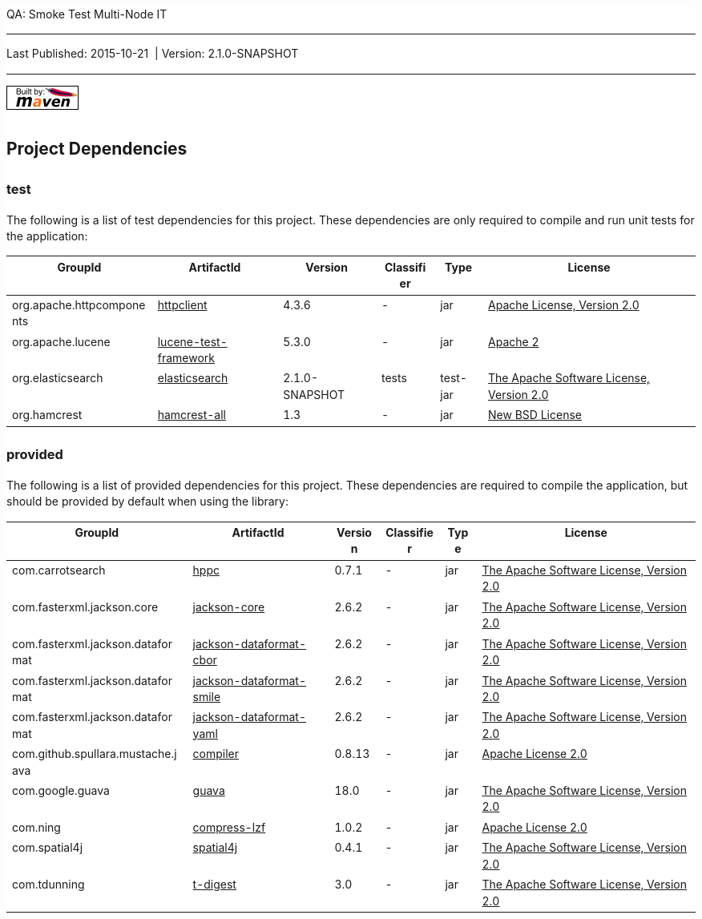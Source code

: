 QA: Smoke Test Multi-Node IT

------------------------------------------------------------------------

<span id="publishDate">Last Published: 2015-10-21</span>  | <span id="projectVersion">Version: 2.1.0-SNAPSHOT</span>

------------------------------------------------------------------------

[![Built by Maven](./images/logos/maven-feather.png)](http://maven.apache.org/ "Built by Maven")

Project Dependencies
--------------------

### test

The following is a list of test dependencies for this project. These dependencies are only required to compile and run unit tests for the application:

| GroupId                   | ArtifactId                                                                                  | Version        | Classifier | Type     | License                                                                                    |
|---------------------------|---------------------------------------------------------------------------------------------|----------------|------------|----------|--------------------------------------------------------------------------------------------|
| org.apache.httpcomponents | [httpclient](http://hc.apache.org/httpcomponents-client)                                    | 4.3.6          | -          | jar      | [Apache License, Version 2.0](http://www.apache.org/licenses/LICENSE-2.0.txt)              |
| org.apache.lucene         | [lucene-test-framework](http://lucene.apache.org/lucene-parent/lucene-test-framework)       | 5.3.0          | -          | jar      | [Apache 2](http://www.apache.org/licenses/LICENSE-2.0.txt)                                 |
| org.elasticsearch         | [elasticsearch](http://nexus.sonatype.org/oss-repository-hosting.html/parent/elasticsearch) | 2.1.0-SNAPSHOT | tests      | test-jar | [The Apache Software License, Version 2.0](http://www.apache.org/licenses/LICENSE-2.0.txt) |
| org.hamcrest              | [hamcrest-all](https://github.com/hamcrest/JavaHamcrest/hamcrest-all)                       | 1.3            | -          | jar      | [New BSD License](http://www.opensource.org/licenses/bsd-license.php)                      |

### provided

The following is a list of provided dependencies for this project. These dependencies are required to compile the application, but should be provided by default when using the library:

| GroupId                           | ArtifactId                                                                                  | Version        | Classifier | Type | License                                                                                                          |
|-----------------------------------|---------------------------------------------------------------------------------------------|----------------|------------|------|------------------------------------------------------------------------------------------------------------------|
| com.carrotsearch                  | [hppc](http://labs.carrotsearch.com/hppc.html/hppc)                                         | 0.7.1          | -          | jar  | [The Apache Software License, Version 2.0](http://www.apache.org/licenses/LICENSE-2.0.txt)                       |
| com.fasterxml.jackson.core        | [jackson-core](https://github.com/FasterXML/jackson-core)                                   | 2.6.2          | -          | jar  | [The Apache Software License, Version 2.0](http://www.apache.org/licenses/LICENSE-2.0.txt)                       |
| com.fasterxml.jackson.dataformat  | [jackson-dataformat-cbor](http://wiki.fasterxml.com/JacksonForCbor)                         | 2.6.2          | -          | jar  | [The Apache Software License, Version 2.0](http://www.apache.org/licenses/LICENSE-2.0.txt)                       |
| com.fasterxml.jackson.dataformat  | [jackson-dataformat-smile](http://wiki.fasterxml.com/JacksonForSmile)                       | 2.6.2          | -          | jar  | [The Apache Software License, Version 2.0](http://www.apache.org/licenses/LICENSE-2.0.txt)                       |
| com.fasterxml.jackson.dataformat  | [jackson-dataformat-yaml](https://github.com/FasterXML/jackson)                             | 2.6.2          | -          | jar  | [The Apache Software License, Version 2.0](http://www.apache.org/licenses/LICENSE-2.0.txt)                       |
| com.github.spullara.mustache.java | [compiler](http://github.com/spullara/mustache.java)                                        | 0.8.13         | -          | jar  | [Apache License 2.0](http://www.apache.org/licenses/LICENSE-2.0)                                                 |
| com.google.guava                  | [guava](http://code.google.com/p/guava-libraries/guava)                                     | 18.0           | -          | jar  | [The Apache Software License, Version 2.0](http://www.apache.org/licenses/LICENSE-2.0.txt)                       |
| com.ning                          | [compress-lzf](http://github.com/ning/compress)                                             | 1.0.2          | -          | jar  | [Apache License 2.0](http://www.apache.org/licenses/LICENSE-2.0.html)                                            |
| com.spatial4j                     | [spatial4j](https://github.com/spatial4j/spatial4j)                                         | 0.4.1          | -          | jar  | [The Apache Software License, Version 2.0](http://www.apache.org/licenses/LICENSE-2.0.txt)                       |
| com.tdunning                      | [t-digest](https://github.com/tdunning/t-digest)                                            | 3.0            | -          | jar  | [The Apache Software License, Version 2.0](http://www.apache.org/licenses/LICENSE-2.0.txt)                       |